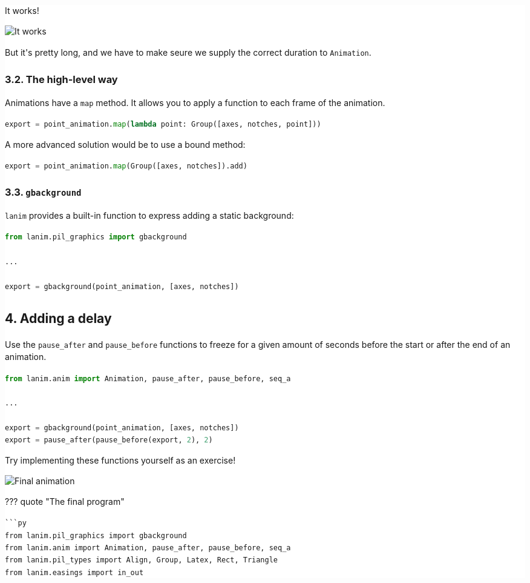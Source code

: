 It works!

![It works](step3_1.gif)

But it's pretty long, and we have to make seure we supply the correct
duration to `Animation`.


### 3.2. The high-level way

Animations have a `map` method. It allows you to apply a function to
each frame of the animation.

```py
export = point_animation.map(lambda point: Group([axes, notches, point]))
```

A more advanced solution would be to use a bound method:
```py
export = point_animation.map(Group([axes, notches]).add)
```


### 3.3.  `gbackground`

`lanim` provides a built-in function to express adding a static background:

```py
from lanim.pil_graphics import gbackground

...

export = gbackground(point_animation, [axes, notches])
```


## 4. Adding a delay

Use the `pause_after` and `pause_before` functions to freeze for a given
amount of seconds before the start or after the end of an animation.
```py hl_lines="1 6"
from lanim.anim import Animation, pause_after, pause_before, seq_a

...

export = gbackground(point_animation, [axes, notches])
export = pause_after(pause_before(export, 2), 2)
```

Try implementing these functions yourself as an exercise!

![Final animation](step4.gif)


??? quote "The final program"

    ```py
    from lanim.pil_graphics import gbackground
    from lanim.anim import Animation, pause_after, pause_before, seq_a
    from lanim.pil_types import Align, Group, Latex, Rect, Triangle
    from lanim.easings import in_out
